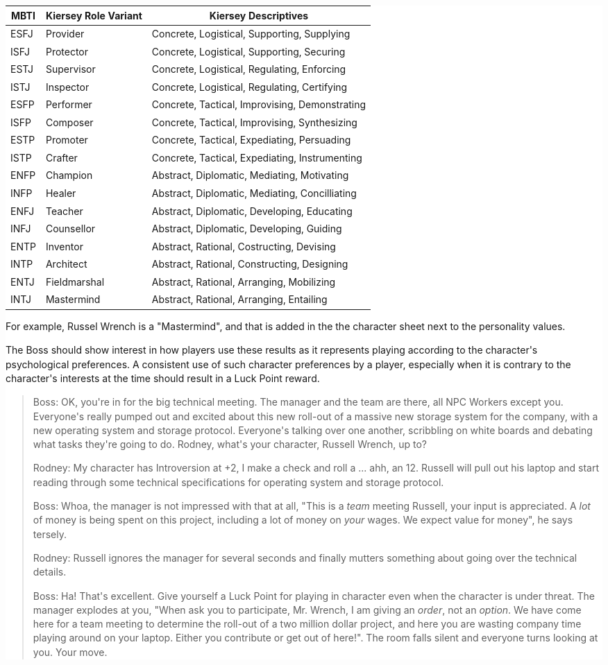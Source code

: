 
| MBTI	| Kiersey Role Variant	| Kiersey Descriptives				|
|-------|-----------------------|-----------------------------------------------|
| ESFJ	| Provider		| Concrete, Logistical, Supporting, Supplying	|
| ISFJ	| Protector		| Concrete, Logistical, Supporting, Securing	|
| ESTJ	| Supervisor		| Concrete, Logistical, Regulating, Enforcing	|
| ISTJ	| Inspector		| Concrete, Logistical, Regulating, Certifying	|
| ESFP	| Performer		| Concrete, Tactical, Improvising, Demonstrating|
| ISFP	| Composer		| Concrete, Tactical, Improvising, Synthesizing	|
| ESTP	| Promoter		| Concrete, Tactical, Expediating, Persuading	|
| ISTP	| Crafter  		| Concrete, Tactical, Expediating, Instrumenting|
| ENFP	| Champion		| Abstract, Diplomatic, Mediating, Motivating	|
| INFP	| Healer		| Abstract, Diplomatic, Mediating, Concilliating|
| ENFJ	| Teacher		| Abstract, Diplomatic, Developing, Educating	|
| INFJ	| Counsellor		| Abstract, Diplomatic, Developing, Guiding	|
| ENTP	| Inventor		| Abstract, Rational, Costructing, Devising	|
| INTP	| Architect		| Abstract, Rational, Constructing, Designing	|
| ENTJ	| Fieldmarshal		| Abstract, Rational,  Arranging, Mobilizing	|
| INTJ	| Mastermind		| Abstract, Rational, Arranging, Entailing	|

For example, Russel Wrench is a "Mastermind", and that is added in the the character sheet next to the personality values.

The Boss should show interest in how players use these results as it represents playing according to the character's psychological preferences. A consistent use of such character preferences by a player, especially when it is contrary to the character's interests at the time should result in a Luck Point reward.

> Boss: OK, you're in for the big technical meeting. The manager and the team are there, all NPC Workers except you. Everyone's really pumped out and excited about this new roll-out of a massive new storage system for the company, with a new operating system and storage protocol. Everyone's talking over one another, scribbling on white boards and debating what tasks they're going to do. Rodney, what's your character, Russell Wrench, up to?
> 
> Rodney: My character has Introversion at +2, I make a check and roll a ... ahh, an 12. Russell will pull out his laptop and start reading through some technical specifications for operating system and storage protocol.
> 
> Boss: Whoa, the manager is not impressed with that at all, "This is a *team* meeting Russell, your input is appreciated. A *lot* of money is being spent on this project, including a lot of money on *your* wages. We expect value for money", he says tersely.
> 
> Rodney: Russell ignores the manager for several seconds and finally mutters something about going over the technical details.
> 
> Boss: Ha! That's excellent. Give yourself a Luck Point for playing in character even when the character is under threat. The manager explodes at you, "When ask you to participate, Mr. Wrench, I am giving an *order*, not an *option*. We have come here for a team meeting to determine the roll-out of a two million dollar project, and here you are wasting company time playing around on your laptop. Either you contribute or get out of here!". The room falls silent and everyone turns looking at you. Your move.
> 